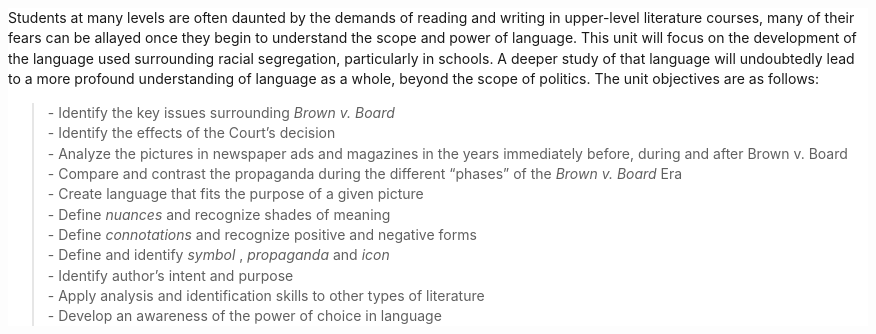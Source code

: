 Students at many levels are often daunted by the demands of reading and writing in upper-level literature courses, many of their fears can be allayed once they begin to understand the scope and power of language. This unit will focus on the development of the language used surrounding racial segregation, particularly in schools. A deeper study of that language will undoubtedly lead to a more profound understanding of language as a whole, beyond the scope of politics. The unit objectives are as follows:
</p>
<blockquote>
<dl>
<dt>
-  Identify the key issues surrounding
<i>
Brown v. Board
</i>
<dt>
-  Identify the effects of the Court’s decision
<dt>
-  Analyze the pictures in newspaper ads and magazines in the years immediately before, during and after Brown v. Board
<dt>
-  Compare and contrast the propaganda during the different “phases” of the
<i>
Brown v. Board
</i>
Era
<i>
</i>
<dt>
-  Create language that fits the purpose of a given picture
<dt>
-  Define
<i>
nuances
</i>
and recognize shades of meaning
<dt>
-  Define
<i>
connotations
</i>
and recognize positive and negative forms
<dt>
-  Define and identify
<i>
symbol
</i>
,
<i>
propaganda
</i>
and
<i>
icon
</i>
<dt>
-  Identify author’s intent and purpose
<dt>
-  Apply analysis and identification skills to other types of literature
<dt>
-  Develop an awareness of the power of choice in language
</dt>
</dt>
</dt>
</dt>